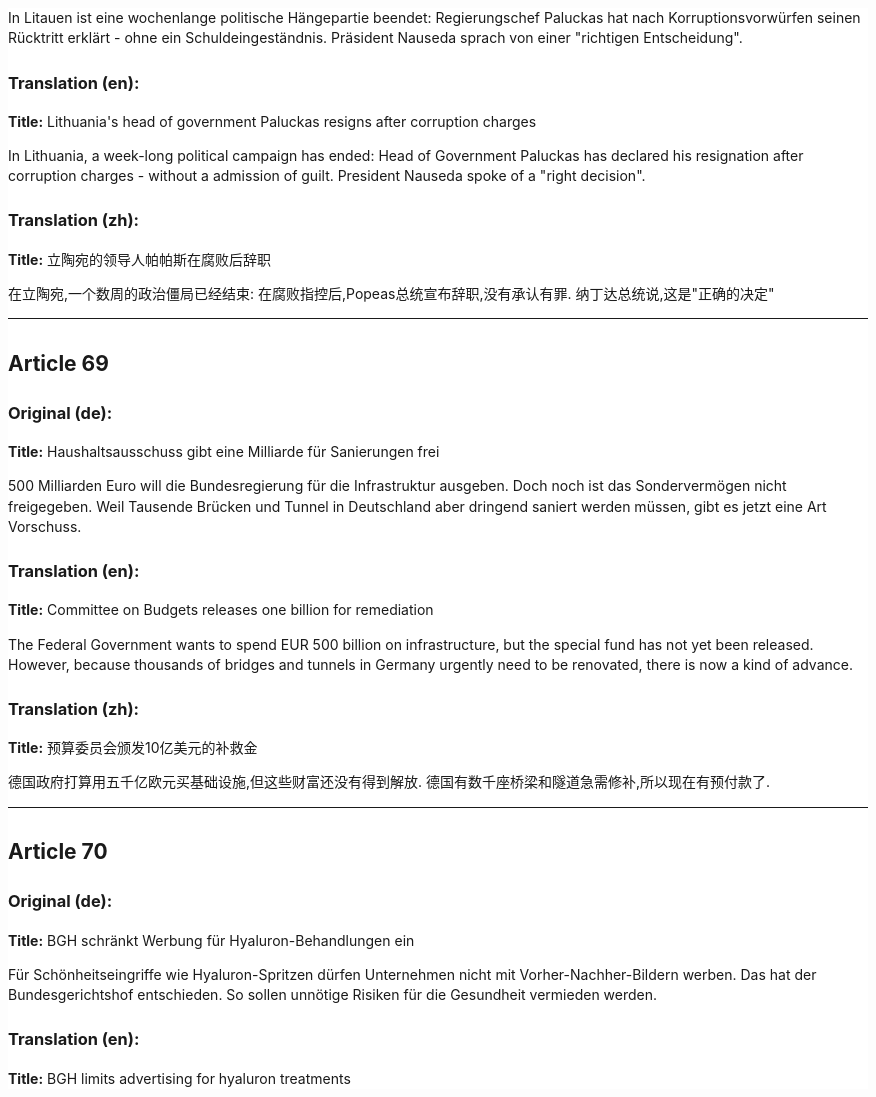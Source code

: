In Litauen ist eine wochenlange politische Hängepartie beendet: Regierungschef Paluckas hat nach Korruptionsvorwürfen seinen Rücktritt erklärt - ohne ein Schuldeingeständnis. Präsident Nauseda sprach von einer "richtigen Entscheidung".

### Translation (en):
**Title:** Lithuania's head of government Paluckas resigns after corruption charges

In Lithuania, a week-long political campaign has ended: Head of Government Paluckas has declared his resignation after corruption charges - without a admission of guilt. President Nauseda spoke of a "right decision".

### Translation (zh):
**Title:** 立陶宛的领导人帕帕斯在腐败后辞职

在立陶宛,一个数周的政治僵局已经结束: 在腐败指控后,Popeas总统宣布辞职,没有承认有罪. 纳丁达总统说,这是"正确的决定"

---

## Article 69
### Original (de):
**Title:** Haushaltsausschuss gibt eine Milliarde für Sanierungen frei

500 Milliarden Euro will die Bundesregierung für die Infrastruktur ausgeben. Doch noch ist das Sondervermögen nicht freigegeben. Weil Tausende Brücken und Tunnel in Deutschland aber dringend saniert werden müssen, gibt es jetzt eine Art Vorschuss.

### Translation (en):
**Title:** Committee on Budgets releases one billion for remediation

The Federal Government wants to spend EUR 500 billion on infrastructure, but the special fund has not yet been released. However, because thousands of bridges and tunnels in Germany urgently need to be renovated, there is now a kind of advance.

### Translation (zh):
**Title:** 预算委员会颁发10亿美元的补救金

德国政府打算用五千亿欧元买基础设施,但这些财富还没有得到解放. 德国有数千座桥梁和隧道急需修补,所以现在有预付款了.

---

## Article 70
### Original (de):
**Title:** BGH schränkt Werbung für Hyaluron-Behandlungen ein

Für Schönheitseingriffe wie Hyaluron-Spritzen dürfen Unternehmen nicht mit Vorher-Nachher-Bildern werben. Das hat der Bundesgerichtshof entschieden. So sollen unnötige Risiken für die Gesundheit vermieden werden.

### Translation (en):
**Title:** BGH limits advertising for hyaluron treatments
